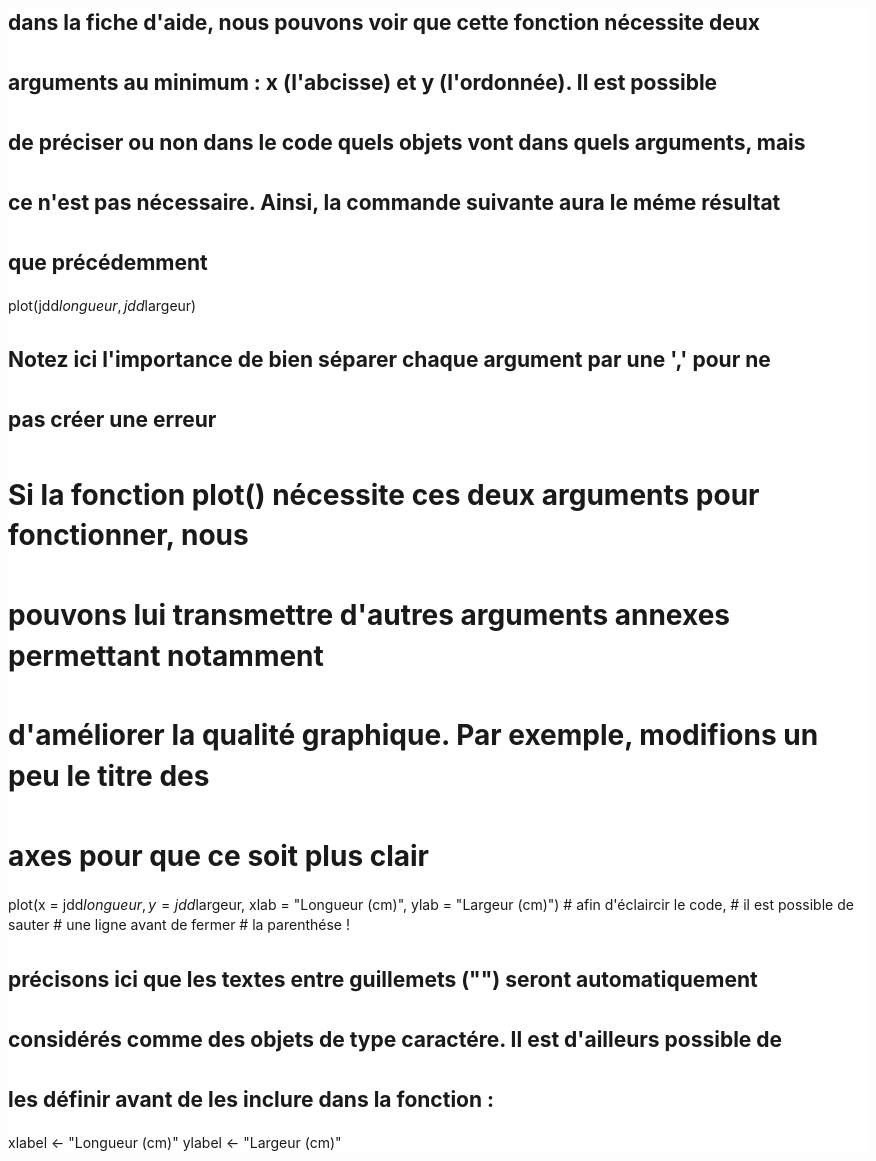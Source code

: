 ## dans la fiche d'aide, nous pouvons voir que cette fonction nécessite deux
## arguments au minimum : x (l'abcisse) et y (l'ordonnée). Il est possible
## de préciser ou non dans le code quels objets vont dans quels arguments, mais
## ce n'est pas nécessaire. Ainsi, la commande suivante aura le méme résultat
## que précédemment 
plot(jdd$longueur, jdd$largeur)

## Notez ici l'importance de bien séparer chaque argument par une ',' pour ne 
## pas créer une erreur

#####
# Si la fonction plot() nécessite ces deux arguments pour fonctionner, nous 
# pouvons lui transmettre d'autres arguments annexes permettant notamment
# d'améliorer la qualité graphique. Par exemple, modifions un peu le titre des 
# axes pour que ce soit plus clair
plot(x = jdd$longueur, y = jdd$largeur,
     xlab = "Longueur (cm)", ylab = "Largeur (cm)") # afin d'éclaircir le code, 
                                                    # il est possible de sauter 
                                                    # une ligne avant de fermer 
                                                    # la parenthése !

## précisons ici que les textes entre guillemets ("") seront automatiquement
## considérés comme des objets de type caractére. Il est d'ailleurs possible de 
## les définir avant de les inclure dans la fonction :
xlabel <- "Longueur (cm)"
ylabel <- "Largeur (cm)"
